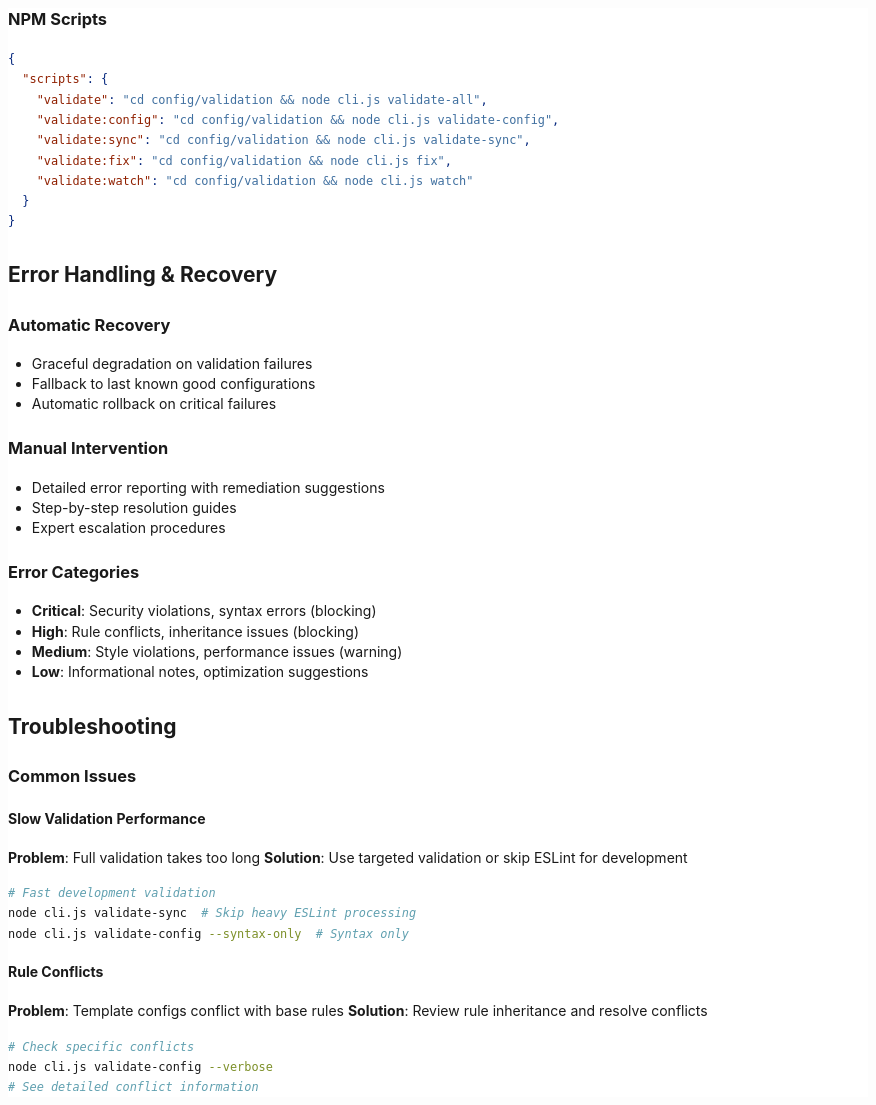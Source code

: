 ### NPM Scripts
```json
{
  "scripts": {
    "validate": "cd config/validation && node cli.js validate-all",
    "validate:config": "cd config/validation && node cli.js validate-config",
    "validate:sync": "cd config/validation && node cli.js validate-sync",
    "validate:fix": "cd config/validation && node cli.js fix",
    "validate:watch": "cd config/validation && node cli.js watch"
  }
}
```

## Error Handling & Recovery

### Automatic Recovery
- Graceful degradation on validation failures
- Fallback to last known good configurations
- Automatic rollback on critical failures

### Manual Intervention
- Detailed error reporting with remediation suggestions
- Step-by-step resolution guides
- Expert escalation procedures

### Error Categories
- **Critical**: Security violations, syntax errors (blocking)
- **High**: Rule conflicts, inheritance issues (blocking)
- **Medium**: Style violations, performance issues (warning)
- **Low**: Informational notes, optimization suggestions

## Troubleshooting

### Common Issues

#### Slow Validation Performance
**Problem**: Full validation takes too long
**Solution**: Use targeted validation or skip ESLint for development

```bash
# Fast development validation
node cli.js validate-sync  # Skip heavy ESLint processing
node cli.js validate-config --syntax-only  # Syntax only
```

#### Rule Conflicts
**Problem**: Template configs conflict with base rules
**Solution**: Review rule inheritance and resolve conflicts

```bash
# Check specific conflicts
node cli.js validate-config --verbose
# See detailed conflict information
```
